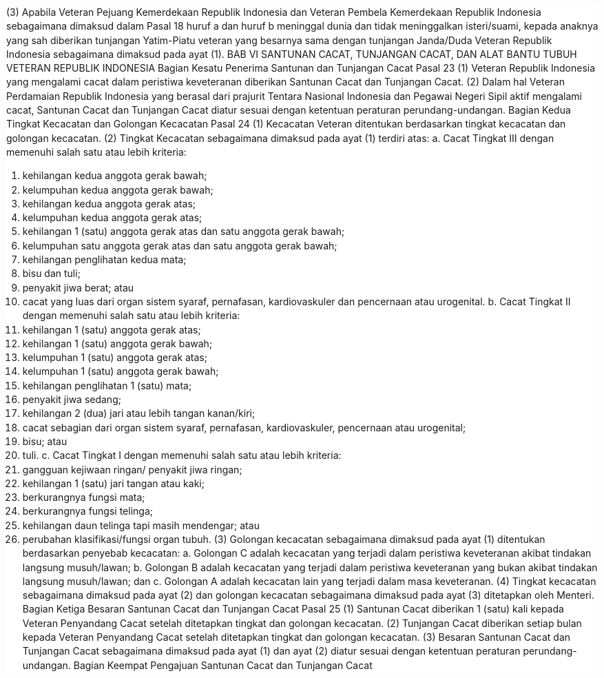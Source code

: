 (3) Apabila Veteran Pejuang Kemerdekaan Republik Indonesia dan Veteran Pembela Kemerdekaan Republik Indonesia sebagaimana dimaksud dalam Pasal 18 huruf a dan huruf b meninggal dunia dan tidak meninggalkan isteri/suami, kepada anaknya yang sah diberikan tunjangan Yatim-Piatu veteran yang besarnya sama dengan tunjangan Janda/Duda Veteran Republik Indonesia sebagaimana dimaksud pada ayat (1).
BAB VI SANTUNAN CACAT, TUNJANGAN CACAT, DAN ALAT BANTU TUBUH VETERAN REPUBLIK INDONESIA
Bagian Kesatu Penerima Santunan dan Tunjangan Cacat
Pasal 23
(1) Veteran Republik Indonesia yang mengalami cacat dalam peristiwa keveteranan diberikan Santunan Cacat dan Tunjangan Cacat.
(2) Dalam hal Veteran Perdamaian Republik Indonesia yang berasal dari prajurit Tentara Nasional Indonesia dan Pegawai Negeri Sipil aktif mengalami cacat, Santunan Cacat dan Tunjangan Cacat diatur sesuai dengan ketentuan peraturan perundang-undangan.
Bagian Kedua Tingkat Kecacatan dan Golongan Kecacatan
Pasal 24
(1) Kecacatan Veteran ditentukan berdasarkan tingkat kecacatan dan golongan kecacatan.
(2) Tingkat Kecacatan sebagaimana dimaksud pada ayat (1) terdiri atas:
a. Cacat Tingkat III dengan memenuhi salah satu atau lebih kriteria:
1. kehilangan kedua anggota gerak bawah;
2. kelumpuhan kedua anggota gerak bawah;
3. kehilangan kedua anggota gerak atas;
4. kelumpuhan kedua anggota gerak atas;
5. kehilangan 1 (satu) anggota gerak atas dan satu anggota gerak bawah;
6. kelumpuhan satu anggota gerak atas dan satu anggota gerak bawah;
7. kehilangan penglihatan kedua mata;
8. bisu dan tuli;
9. penyakit jiwa berat; atau
10. cacat yang luas dari organ sistem syaraf, pernafasan, kardiovaskuler dan pencernaan atau urogenital.
b. Cacat Tingkat II dengan memenuhi salah satu atau lebih kriteria:
1. kehilangan 1 (satu) anggota gerak atas;
2. kehilangan 1 (satu) anggota gerak bawah;
3. kelumpuhan 1 (satu) anggota gerak atas;
4. kelumpuhan 1 (satu) anggota gerak bawah;
5. kehilangan penglihatan 1 (satu) mata;
6. penyakit jiwa sedang;
7. kehilangan 2 (dua) jari atau lebih tangan kanan/kiri;
8. cacat sebagian dari organ sistem syaraf, pernafasan, kardiovaskuler, pencernaan atau urogenital;
9. bisu; atau
10. tuli.
c. Cacat Tingkat I dengan memenuhi salah satu atau lebih kriteria:
1. gangguan kejiwaan ringan/ penyakit jiwa ringan;
2. kehilangan 1 (satu) jari tangan atau kaki;
3. berkurangnya fungsi mata;
4. berkurangnya fungsi telinga;
5. kehilangan daun telinga tapi masih mendengar; atau
6. perubahan klasifikasi/fungsi organ tubuh.
(3) Golongan kecacatan sebagaimana dimaksud pada ayat (1) ditentukan berdasarkan penyebab kecacatan:
a. Golongan C adalah kecacatan yang terjadi dalam peristiwa keveteranan akibat tindakan langsung musuh/lawan;
b. Golongan B adalah kecacatan yang terjadi dalam peristiwa keveteranan yang bukan akibat tindakan langsung musuh/lawan; dan
c. Golongan A adalah kecacatan lain yang terjadi dalam masa keveteranan.
(4) Tingkat kecacatan sebagaimana dimaksud pada ayat (2) dan golongan kecacatan sebagaimana dimaksud pada ayat (3) ditetapkan oleh Menteri.
Bagian Ketiga Besaran Santunan Cacat dan Tunjangan Cacat
Pasal 25
(1) Santunan Cacat diberikan 1 (satu) kali kepada Veteran Penyandang Cacat setelah ditetapkan tingkat dan golongan kecacatan.
(2) Tunjangan Cacat diberikan setiap bulan kepada Veteran Penyandang Cacat setelah ditetapkan tingkat dan golongan kecacatan.
(3) Besaran Santunan Cacat dan Tunjangan Cacat sebagaimana dimaksud pada ayat (1) dan ayat (2) diatur sesuai dengan ketentuan peraturan perundang- undangan.
Bagian Keempat Pengajuan Santunan Cacat dan Tunjangan Cacat